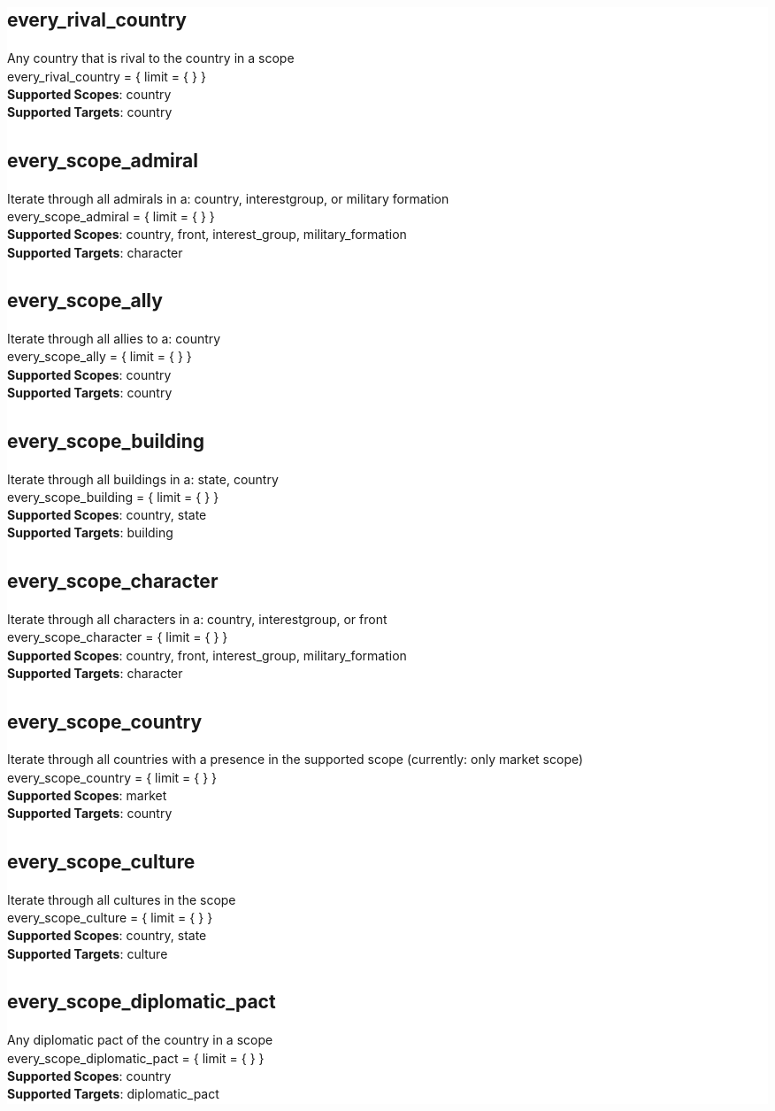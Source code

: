## every_rival_country
Any country that is rival to the country in a scope  
every_rival_country = { limit = { <triggers> } <effects> }  
**Supported Scopes**: country  
**Supported Targets**: country  

## every_scope_admiral
Iterate through all admirals in a: country, interestgroup, or military formation  
every_scope_admiral = { limit = { <triggers> } <effects> }  
**Supported Scopes**: country, front, interest_group, military_formation  
**Supported Targets**: character  

## every_scope_ally
Iterate through all allies to a: country  
every_scope_ally = { limit = { <triggers> } <effects> }  
**Supported Scopes**: country  
**Supported Targets**: country  

## every_scope_building
Iterate through all buildings in a: state, country  
every_scope_building = { limit = { <triggers> } <effects> }  
**Supported Scopes**: country, state  
**Supported Targets**: building  

## every_scope_character
Iterate through all characters in a: country, interestgroup, or front  
every_scope_character = { limit = { <triggers> } <effects> }  
**Supported Scopes**: country, front, interest_group, military_formation  
**Supported Targets**: character  

## every_scope_country
Iterate through all countries with a presence in the supported scope (currently: only market scope)  
every_scope_country = { limit = { <triggers> } <effects> }  
**Supported Scopes**: market  
**Supported Targets**: country  

## every_scope_culture
Iterate through all cultures in the scope  
every_scope_culture = { limit = { <triggers> } <effects> }  
**Supported Scopes**: country, state  
**Supported Targets**: culture  

## every_scope_diplomatic_pact
Any diplomatic pact of the country in a scope  
every_scope_diplomatic_pact = { limit = { <triggers> } <effects> }  
**Supported Scopes**: country  
**Supported Targets**: diplomatic_pact  
